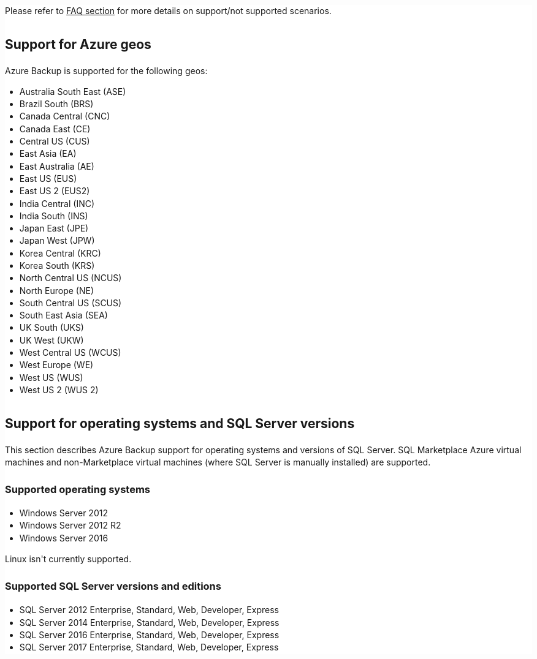 Please refer to [FAQ section](https://docs.microsoft.com/azure/backup/backup-azure-sql-database#faq) for more details on support/not supported scenarios.

## Support for Azure geos

Azure Backup is supported for the following geos:

- Australia South East (ASE)
- Brazil South (BRS)
- Canada Central (CNC)
- Canada East (CE)
- Central US (CUS)
- East Asia (EA)
- East Australia (AE)
- East US (EUS)
- East US 2 (EUS2)
- India Central (INC)
- India South (INS)
- Japan East (JPE)
- Japan West (JPW)
- Korea Central (KRC)
- Korea South (KRS)
- North Central US (NCUS)
- North Europe (NE)
- South Central US (SCUS)
- South East Asia (SEA)
- UK South (UKS)
- UK West (UKW)
- West Central US (WCUS)
- West Europe (WE)
- West US (WUS)
- West US 2 (WUS 2)

## Support for operating systems and SQL Server versions

This section describes Azure Backup support for operating systems and versions of SQL Server. SQL Marketplace Azure virtual machines and non-Marketplace virtual machines (where SQL Server is manually installed) are supported.

### Supported operating systems

- Windows Server 2012
- Windows Server 2012 R2
- Windows Server 2016

Linux isn't currently supported.

### Supported SQL Server versions and editions

- SQL Server 2012 Enterprise, Standard, Web, Developer, Express
- SQL Server 2014 Enterprise, Standard, Web, Developer, Express
- SQL Server 2016 Enterprise, Standard, Web, Developer, Express
- SQL Server 2017 Enterprise, Standard, Web, Developer, Express
